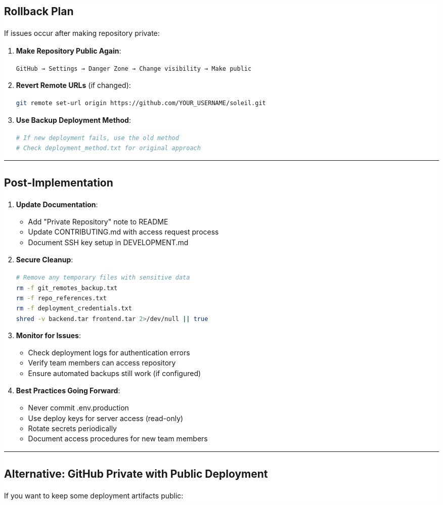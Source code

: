 ## Rollback Plan

If issues occur after making repository private:

1. **Make Repository Public Again**:
   ```
   GitHub → Settings → Danger Zone → Change visibility → Make public
   ```

2. **Revert Remote URLs** (if changed):
   ```bash
   git remote set-url origin https://github.com/YOUR_USERNAME/soleil.git
   ```

3. **Use Backup Deployment Method**:
   ```bash
   # If new deployment fails, use the old method
   # Check deployment_method.txt for original approach
   ```

---

## Post-Implementation

1. **Update Documentation**:
   - Add "Private Repository" note to README
   - Update CONTRIBUTING.md with access request process
   - Document SSH key setup in DEVELOPMENT.md

2. **Secure Cleanup**:
   ```bash
   # Remove any temporary files with sensitive data
   rm -f git_remotes_backup.txt
   rm -f repo_references.txt
   rm -f deployment_credentials.txt
   shred -v backend.tar frontend.tar 2>/dev/null || true
   ```

3. **Monitor for Issues**:
   - Check deployment logs for authentication errors
   - Verify team members can access repository
   - Ensure automated backups still work (if configured)

4. **Best Practices Going Forward**:
   - Never commit .env.production
   - Use deploy keys for server access (read-only)
   - Rotate secrets periodically
   - Document access procedures for new team members

---

## Alternative: GitHub Private with Public Deployment

If you want to keep some deployment artifacts public:
